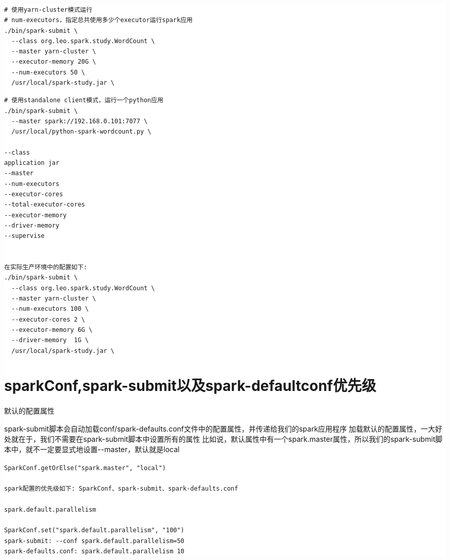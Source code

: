 ```
# 使用yarn-cluster模式运行
# num-executors，指定总共使用多少个executor运行spark应用
./bin/spark-submit \
  --class org.leo.spark.study.WordCount \
  --master yarn-cluster \  
  --executor-memory 20G \
  --num-executors 50 \
  /usr/local/spark-study.jar \

```

```
# 使用standalone client模式，运行一个python应用
./bin/spark-submit \
  --master spark://192.168.0.101:7077 \
  /usr/local/python-spark-wordcount.py \

--class
application jar
--master
--num-executors
--executor-cores 
--total-executor-cores
--executor-memory
--driver-memory 
--supervise


在实际生产环境中的配置如下:
./bin/spark-submit \
  --class org.leo.spark.study.WordCount \
  --master yarn-cluster \
  --num-executors 100 \
  --executor-cores 2 \
  --executor-memory 6G \
  --driver-memory  1G \
  /usr/local/spark-study.jar \

```

# sparkConf,spark-submit以及spark-defaultconf优先级


默认的配置属性

spark-submit脚本会自动加载conf/spark-defaults.conf文件中的配置属性，并传递给我们的spark应用程序
加载默认的配置属性，一大好处就在于，我们不需要在spark-submit脚本中设置所有的属性
比如说，默认属性中有一个spark.master属性，所以我们的spark-submit脚本中，就不一定要显式地设置--master，默认就是local
```
SparkConf.getOrElse("spark.master", "local")

spark配置的优先级如下: SparkConf、spark-submit、spark-defaults.conf

spark.default.parallelism

SparkConf.set("spark.default.parallelism", "100")
spark-submit: --conf spark.default.parallelism=50
spark-defaults.conf: spark.default.parallelism 10
```
